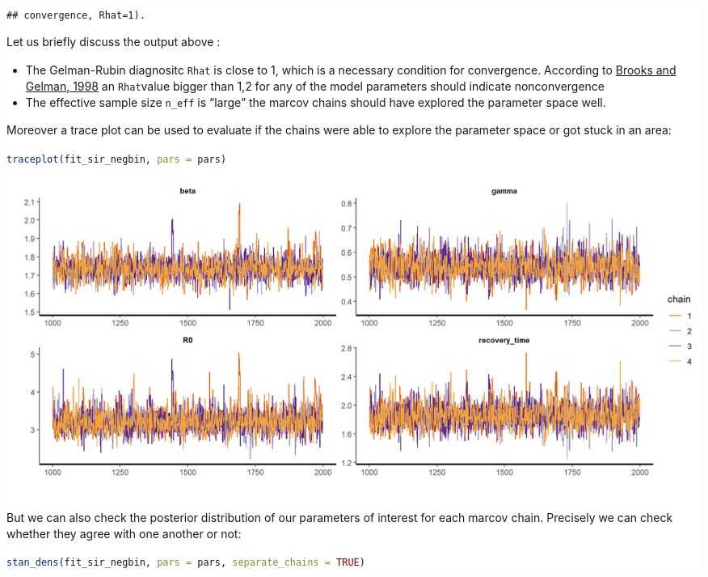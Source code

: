     ## convergence, Rhat=1).

Let us briefly discuss the output above :

  - The Gelman-Rubin diagnositc `Rhat` is close to 1, which is a
    necessary condition for convergence. According to [Brooks and
    Gelman,
    1998](%22General%20methods%20for%20monitoring%20convergence%20of%20iterative%20simulations.%20Journal%20of%20Computational%20and%20Graphical%20Statistics%207:%20434–455%22)
    an `Rhat`value bigger than 1,2 for any of the model parameters
    should indicate nonconvergence
  - The effective sample size `n_eff` is “large” the marcov chains
    should have explored the parameter space well.

Moreover a trace plot can be used to evaluate if the chains were able to
explore the parameter space or got stuck in an area:

``` r
traceplot(fit_sir_negbin, pars = pars)
```

![](Figs/traceplot-1.png)

But we can also check the posterior distribution of our parameters of
interest for each marcov chain. Precisely we can check whether they
agree with one another or not:

``` r
stan_dens(fit_sir_negbin, pars = pars, separate_chains = TRUE)
```
